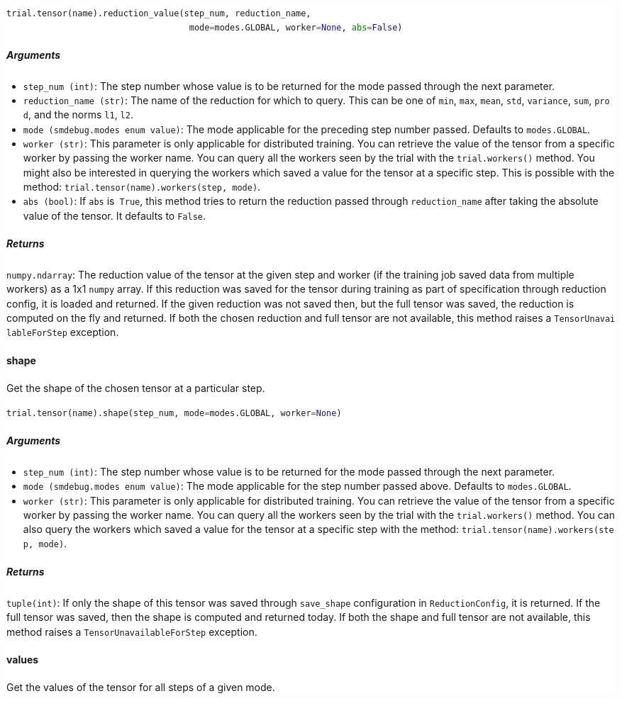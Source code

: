 ```python
trial.tensor(name).reduction_value(step_num, reduction_name,
                                    mode=modes.GLOBAL, worker=None, abs=False)

```
##### Arguments
- `step_num (int)`: The step number whose value is to be returned for the mode passed through the next parameter.
- `reduction_name (str)`: The name of the reduction for which to query. This can be one of `min`, `max`, `mean`, `std`, `variance`, `sum`, `prod`, and the norms `l1`, `l2`.
- `mode (smdebug.modes enum value)`: The mode applicable for the preceding step number passed. Defaults to `modes.GLOBAL`.
- `worker (str)`: This parameter is only applicable for distributed training. You can retrieve the value of the tensor from a specific worker by passing the worker name. You can query all the workers seen by the trial with the `trial.workers()` method. You might also be interested in querying the workers which saved a value for the tensor at a specific step. This is possible with the method: `trial.tensor(name).workers(step, mode)`.
- `abs (bool)`: If `abs` is` True`, this method tries to return the reduction passed through `reduction_name` after taking the absolute value of the tensor. It defaults to `False`.

##### Returns
`numpy.ndarray`: The reduction value of the tensor at the given step and worker (if the training job saved data from multiple workers) as a 1x1 `numpy` array. If this reduction was saved for the tensor during training as part of specification through reduction config, it is loaded and returned. If the given reduction was not saved then, but the full tensor was saved, the reduction is computed on the fly and returned. If both the chosen reduction and full tensor are not available, this method raises a `TensorUnavailableForStep` exception.

#### shape
Get the shape of the chosen tensor at a particular step.

```python
trial.tensor(name).shape(step_num, mode=modes.GLOBAL, worker=None)

```
##### Arguments
- `step_num (int)`: The step number whose value is to be returned for the mode passed through the next parameter.
- `mode (smdebug.modes enum value)`: The mode applicable for the step number passed above. Defaults to `modes.GLOBAL`.
- `worker (str)`: This parameter is only applicable for distributed training. You can retrieve the value of the tensor from a specific worker by passing the worker name. You can query all the workers seen by the trial with the `trial.workers()` method. You can also query the workers which saved a value for the tensor at a specific step with the method: `trial.tensor(name).workers(step, mode)`.

##### Returns
`tuple(int)`:  If only the shape of this tensor was saved through `save_shape` configuration in `ReductionConfig`, it is returned. If the full tensor was saved, then the shape is computed and returned today. If both the shape and full tensor are not available, this method raises a `TensorUnavailableForStep` exception.

#### values
Get the values of the tensor for all steps of a given mode.
